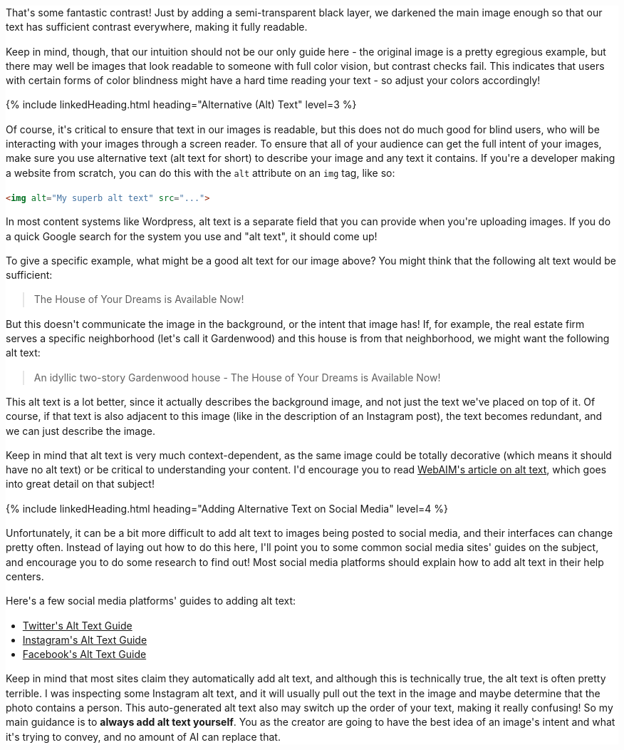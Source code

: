 That's some fantastic contrast! Just by adding a semi-transparent black layer, we darkened the main image enough so that our text has sufficient contrast everywhere, making it fully readable.

Keep in mind, though, that our intuition should not be our only guide here - the original image is a pretty egregious example, but there may well be images that look readable to someone with full color vision, but contrast checks fail. This indicates that users with certain forms of color blindness might have a hard time reading your text - so adjust your colors accordingly!

{% include linkedHeading.html heading="Alternative (Alt) Text" level=3 %}

Of course, it's critical to ensure that text in our images is readable, but this does not do much good for blind users, who will be interacting with your images through a screen reader. To ensure that all of your audience can get the full intent of your images, make sure you use alternative text (alt text for short) to describe your image and any text it contains. If you're a developer making a website from scratch, you can do this with the `alt` attribute on an `img` tag, like so:

```html
<img alt="My superb alt text" src="...">
```

In most content systems like Wordpress, alt text is a separate field that you can provide when you're uploading images. If you do a quick Google search for the system you use and "alt text", it should come up!

To give a specific example, what might be a good alt text for our image above? You might think that the following alt text would be sufficient:

> The House of Your Dreams is Available Now!

But this doesn't communicate the image in the background, or the intent that image has! If, for example, the real estate firm serves a specific neighborhood (let's call it Gardenwood) and this house is from that neighborhood, we might want the following alt text:

> An idyllic two-story Gardenwood house - The House of Your Dreams is Available Now!

This alt text is a lot better, since it actually describes the background image, and not just the text we've placed on top of it. Of course, if that text is also adjacent to this image (like in the description of an Instagram post), the text becomes redundant, and we can just describe the image.

Keep in mind that alt text is very much context-dependent, as the same image could be totally decorative (which means it should have no alt text) or be critical to understanding your content. I'd encourage you to read [WebAIM's article on alt text][webaim-alt-text], which goes into great detail on that subject!

{% include linkedHeading.html heading="Adding Alternative Text on Social Media" level=4 %}

Unfortunately, it can be a bit more difficult to add alt text to images being posted to social media, and their interfaces can change pretty often. Instead of laying out how to do this here, I'll point you to some common social media sites' guides on the subject, and encourage you to do some research to find out! Most social media platforms should explain how to add alt text in their help centers.

Here's a few social media platforms' guides to adding alt text:

- [Twitter's Alt Text Guide][twitter-alt-guide]
- [Instagram's Alt Text Guide][ig-alt-guide]
- [Facebook's Alt Text Guide][fb-alt-guide]

Keep in mind that most sites claim they automatically add alt text, and although this is technically true, the alt text is often pretty terrible. I was inspecting some Instagram alt text, and it will usually pull out the text in the image and maybe determine that the photo contains a person. This auto-generated alt text also may switch up the order of your text, making it really confusing! So my main guidance is to **always add alt text yourself**. You as the creator are going to have the best idea of an image's intent and what it's trying to convey, and no amount of AI can replace that.


[wcag-contrast-requirement]: https://www.w3.org/TR/2008/REC-WCAG20-20081211/#visual-audio-contrast-contrast
[contrast-ratio]: https://contrast-ratio.com/
[webaim-alt-text]: https://webaim.org/techniques/alttext/
[twitter-alt-guide]: https://help.twitter.com/en/using-twitter/picture-descriptions
[ig-alt-guide]: https://help.instagram.com/503708446705527
[fb-alt-guide]: https://www.facebook.com/help/214124458607871?helpref=faq_content
[webaim-captions]: https://webaim.org/techniques/captions/
[meryl-captions]: https://meryl.net/captioned-videos-complete-guide/#synchronized
[youtube-captions]: https://support.google.com/youtube/topic/9257536?hl=en&ref_topic=9257610
[vimeo-captions]: https://vimeo.zendesk.com/hc/en-us/articles/224968828-Captions-and-subtitles
[webaim-captions]: https://webaim.org/techniques/captions/